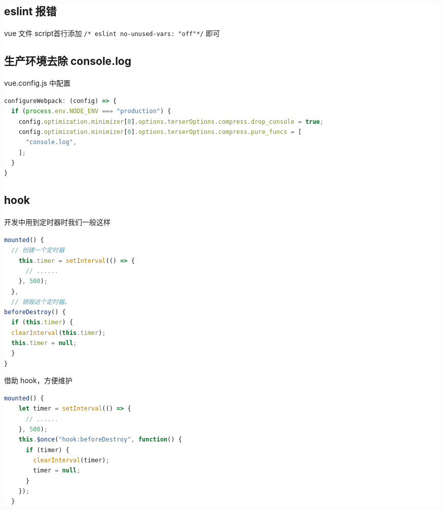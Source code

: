 ## eslint 报错
vue 文件 script首行添加 ```/* eslint no-unused-vars: "off"*/``` 即可

## 生产环境去除 console.log

vue.config.js 中配置

```js
configureWebpack: (config) => {
  if (process.env.NODE_ENV === "production") {
    config.optimization.minimizer[0].options.terserOptions.compress.drop_console = true;
    config.optimization.minimizer[0].options.terserOptions.compress.pure_funcs = [
      "console.log",
    ];
  }
}
```

## hook

开发中用到定时器时我们一般这样
```js
mounted() {
  // 创建一个定时器
    this.timer = setInterval(() => {
      // ......
    }, 500);
  },
  // 销毁这个定时器。
beforeDestroy() {
  if (this.timer) {
  clearInterval(this.timer);
  this.timer = null;
  }
}
```

借助 hook，方便维护

```js
mounted() {
    let timer = setInterval(() => {
      // ......
    }, 500);
    this.$once("hook:beforeDestroy", function() {
      if (timer) {
        clearInterval(timer);
        timer = null;
      }
    });
  }
```
